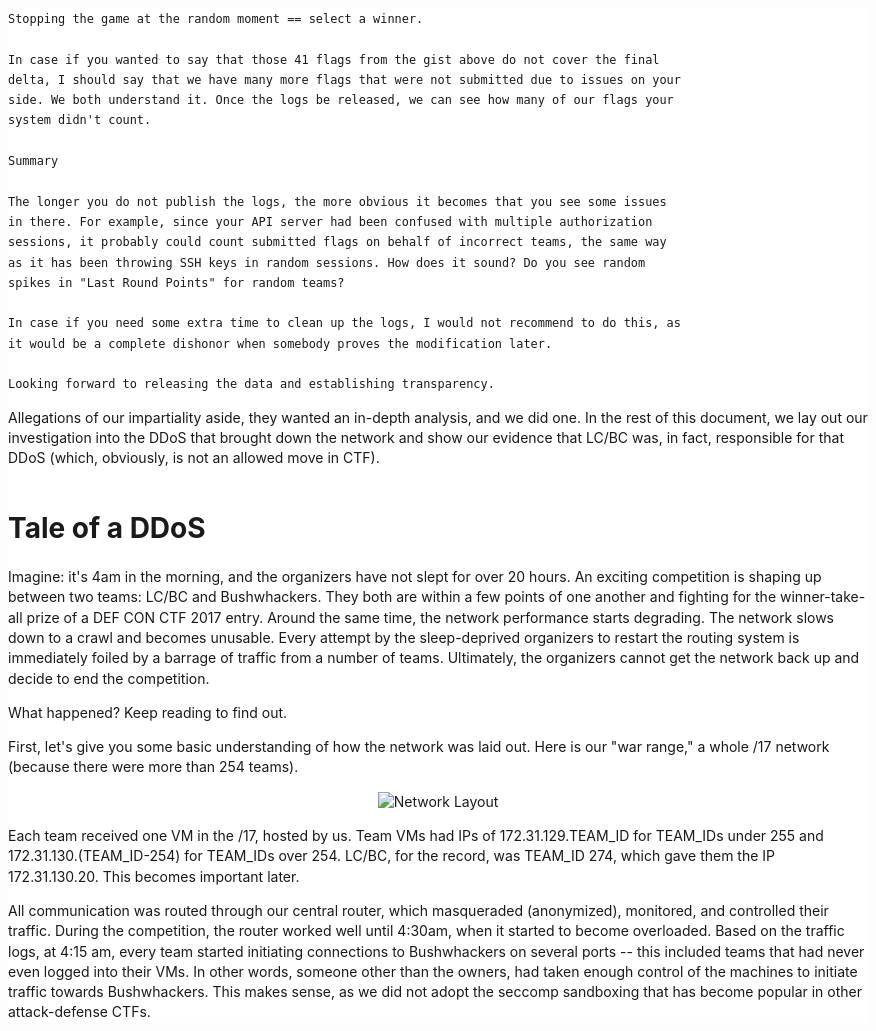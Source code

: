     Stopping the game at the random moment == select a winner.

    In case if you wanted to say that those 41 flags from the gist above do not cover the final
    delta, I should say that we have many more flags that were not submitted due to issues on your
    side. We both understand it. Once the logs be released, we can see how many of our flags your
    system didn't count.

    Summary

    The longer you do not publish the logs, the more obvious it becomes that you see some issues
    in there. For example, since your API server had been confused with multiple authorization
    sessions, it probably could count submitted flags on behalf of incorrect teams, the same way
    as it has been throwing SSH keys in random sessions. How does it sound? Do you see random
    spikes in "Last Round Points" for random teams?

    In case if you need some extra time to clean up the logs, I would not recommend to do this, as
    it would be a complete dishonor when somebody proves the modification later.

    Looking forward to releasing the data and establishing transparency.

Allegations of our impartiality aside, they wanted an in-depth analysis, and we did one. In
the rest of this document, we lay out our investigation into the DDoS that brought down the
network and show our evidence that LC/BC was, in fact, responsible for that DDoS (which,
obviously, is not an allowed move in CTF).


# Tale of a DDoS

Imagine: it's 4am in the morning, and the organizers have not slept for over 20 hours. An exciting
competition is shaping up between two teams: LC/BC and Bushwhackers. They both are within a few
points of one another and fighting for the winner-take-all prize of a DEF CON CTF 2017 entry.
Around the same time, the network performance starts degrading. The network slows down to a crawl
and becomes unusable. Every attempt by the sleep-deprived organizers to restart the routing system
is immediately foiled by a barrage of traffic from a number of teams. Ultimately, the organizers
cannot get the network back up and decide to end the competition.

What happened? Keep reading to find out.

First, let's give you some basic understanding of how the network was laid out. Here is our "war
range," a whole /17 network (because there were more than 254 teams).

<div align="center" width="100%">
    <img src="/images/ictf2016-2017/0.png" width="80%" alt="Network Layout"></img>
</div>

Each team received one VM in the /17, hosted by us. Team VMs had IPs of 172.31.129.TEAM_ID for
TEAM_IDs under 255 and 172.31.130.(TEAM_ID-254) for TEAM_IDs over 254. LC/BC, for the record, was
TEAM_ID 274, which gave them the IP 172.31.130.20. This becomes important later.

All communication was routed through our central router, which masqueraded (anonymized),
monitored, and controlled their traffic. During the competition, the router worked well until
4:30am, when it started to become overloaded. Based on the traffic logs, at 4:15 am, every team
started initiating connections to Bushwhackers on several ports -- this included teams that had
never even logged into their VMs.  In other words, someone other than the owners, had taken
enough control of the machines to initiate traffic towards Bushwhackers. This makes sense, as we
did not adopt the seccomp sandboxing that has become popular in other attack-defense CTFs.
